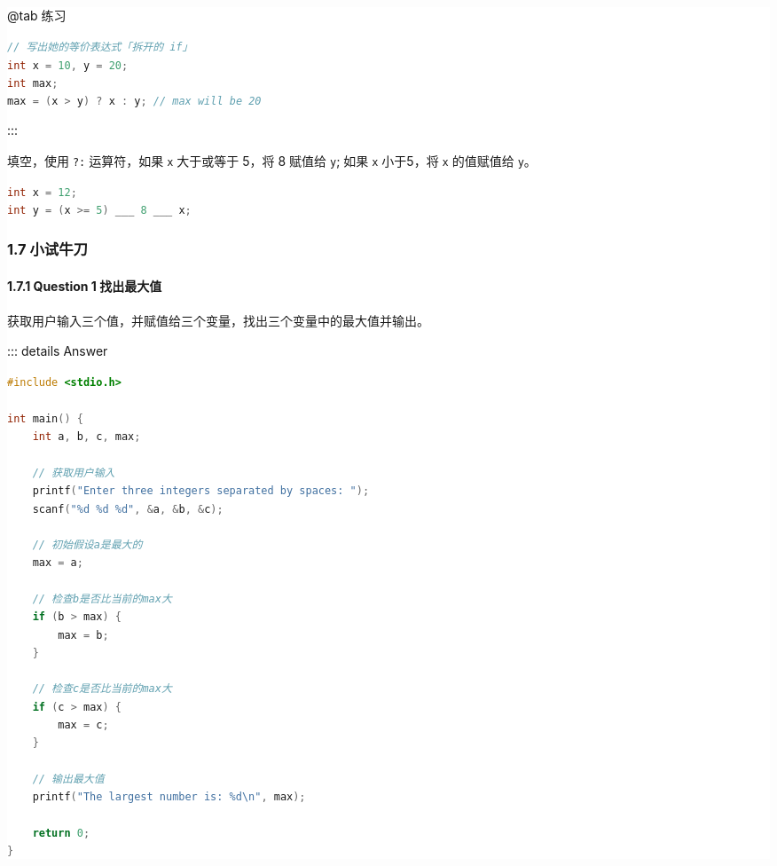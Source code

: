 @tab 练习

```c
// 写出她的等价表达式「拆开的 if」
int x = 10, y = 20;
int max;
max = (x > y) ? x : y; // max will be 20
```

:::

填空，使用 `?:` 运算符，如果 `x` 大于或等于 5，将 8 赋值给 `y`; 如果 `x` 小于5，将 `x` 的值赋值给 `y`。

```c
int x = 12;
int y = (x >= 5) ___ 8 ___ x;
```

### 1.7 小试牛刀

#### 1.7.1 Question 1 找出最大值

获取用户输入三个值，并赋值给三个变量，找出三个变量中的最大值并输出。

::: details Answer

```c
#include <stdio.h>

int main() {
    int a, b, c, max;

    // 获取用户输入
    printf("Enter three integers separated by spaces: ");
    scanf("%d %d %d", &a, &b, &c);

    // 初始假设a是最大的
    max = a;

    // 检查b是否比当前的max大
    if (b > max) {
        max = b;
    }

    // 检查c是否比当前的max大
    if (c > max) {
        max = c;
    }

    // 输出最大值
    printf("The largest number is: %d\n", max);

    return 0;
}
```
